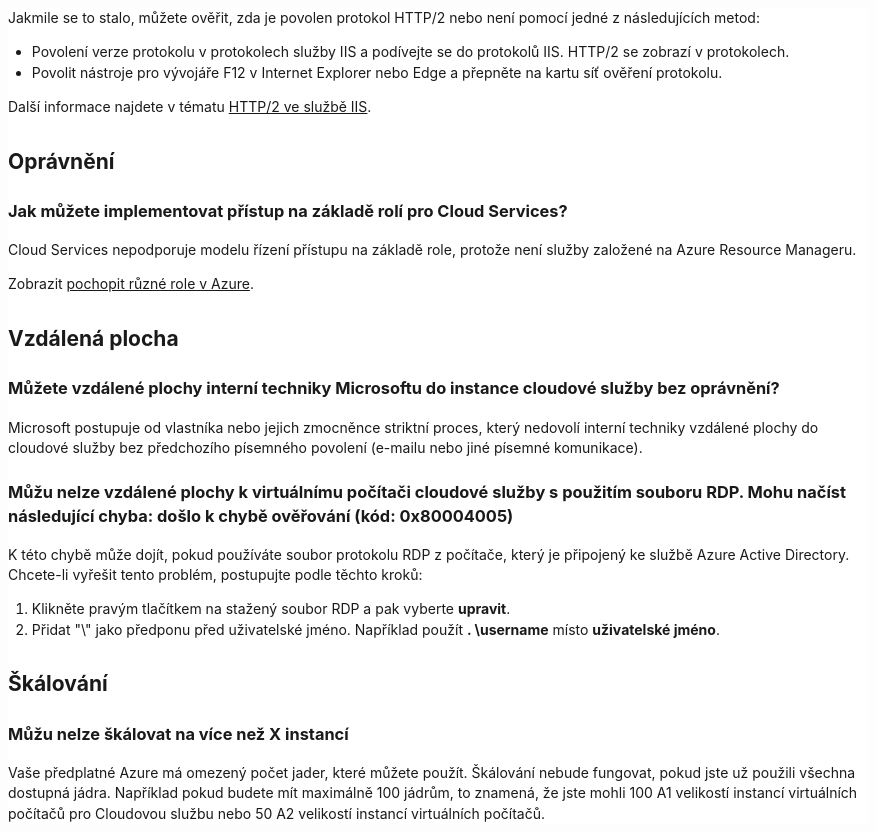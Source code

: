  
Jakmile se to stalo, můžete ověřit, zda je povolen protokol HTTP/2 nebo není pomocí jedné z následujících metod:

- Povolení verze protokolu v protokolech služby IIS a podívejte se do protokolů IIS. HTTP/2 se zobrazí v protokolech. 
- Povolit nástroje pro vývojáře F12 v Internet Explorer nebo Edge a přepněte na kartu síť ověření protokolu. 

Další informace najdete v tématu [HTTP/2 ve službě IIS](https://blogs.iis.net/davidso/http2).

## <a name="permissions"></a>Oprávnění

### <a name="how-can-i-implement-role-based-access-for-cloud-services"></a>Jak můžete implementovat přístup na základě rolí pro Cloud Services?
Cloud Services nepodporuje modelu řízení přístupu na základě role, protože není služby založené na Azure Resource Manageru.

Zobrazit [pochopit různé role v Azure](../role-based-access-control/rbac-and-directory-admin-roles.md).

## <a name="remote-desktop"></a>Vzdálená plocha

### <a name="can-microsoft-internal-engineers-remote-desktop-to-cloud-service-instances-without-permission"></a>Můžete vzdálené plochy interní techniky Microsoftu do instance cloudové služby bez oprávnění?
Microsoft postupuje od vlastníka nebo jejich zmocněnce striktní proces, který nedovolí interní techniky vzdálené plochy do cloudové služby bez předchozího písemného povolení (e-mailu nebo jiné písemné komunikace).

### <a name="i-cannot-remote-desktop-to-cloud-service-vm--by-using-the-rdp-file-i-get-following-error-an-authentication-error-has-occurred-code-0x80004005"></a>Můžu nelze vzdálené plochy k virtuálnímu počítači cloudové služby s použitím souboru RDP. Mohu načíst následující chyba: došlo k chybě ověřování (kód: 0x80004005)

K této chybě může dojít, pokud používáte soubor protokolu RDP z počítače, který je připojený ke službě Azure Active Directory. Chcete-li vyřešit tento problém, postupujte podle těchto kroků:

1. Klikněte pravým tlačítkem na stažený soubor RDP a pak vyberte **upravit**.
2. Přidat "&#92;" jako předponu před uživatelské jméno. Například použít **. \username** místo **uživatelské jméno**.

## <a name="scaling"></a>Škálování

### <a name="i-cannot-scale-beyond-x-instances"></a>Můžu nelze škálovat na více než X instancí
Vaše předplatné Azure má omezený počet jader, které můžete použít. Škálování nebude fungovat, pokud jste už použili všechna dostupná jádra. Například pokud budete mít maximálně 100 jádrům, to znamená, že jste mohli 100 A1 velikostí instancí virtuálních počítačů pro Cloudovou službu nebo 50 A2 velikostí instancí virtuálních počítačů.
